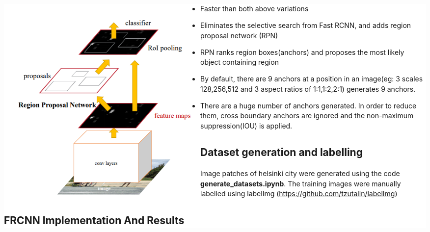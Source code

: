 <img src="miscel_images/frcnn.png" align="left" width="400" height="400">

- Faster than both above variations 

- Eliminates the selective search from Fast RCNN, and adds region proposal network (RPN) 

- RPN ranks region boxes(anchors) and proposes the most likely object containing region 

- By default, there are 9 anchors at a position in an image(eg: 3 scales 128,256,512 and 3 aspect ratios of 1:1,1:2,2:1) generates 9 anchors. 

- There are a huge number of anchors generated. In order to reduce them, cross boundary anchors are ignored and the non-maximum suppression(IOU) is applied. 

## Dataset generation and labelling

Image patches of helsinki city were generated using the code **generate_datasets.ipynb**. The training images were manually labelled using labelImg (https://github.com/tzutalin/labelImg)



## FRCNN Implementation And Results
